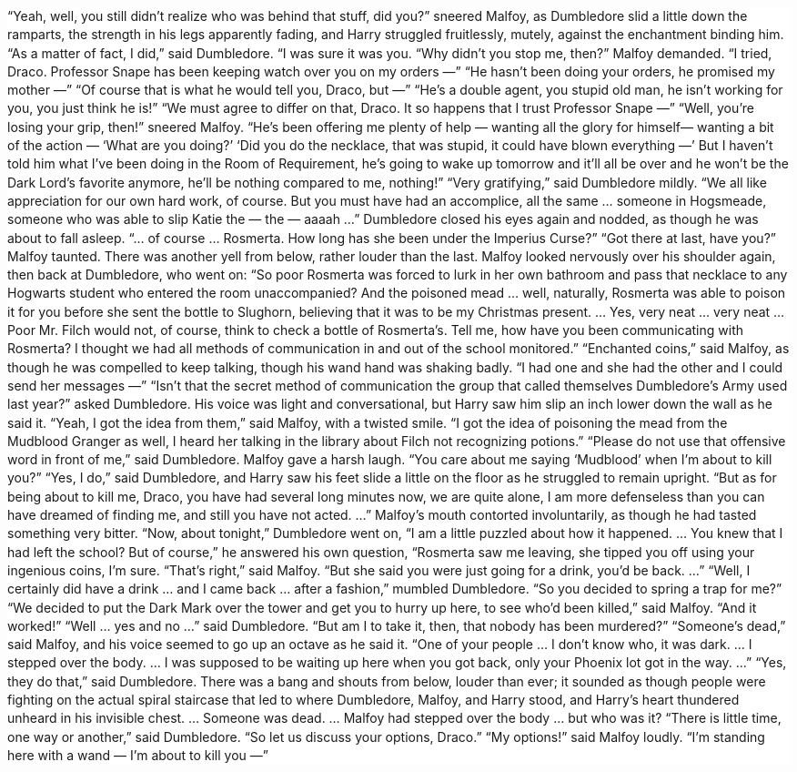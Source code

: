 “Yeah, well, you still didn’t realize who was behind that stuff, did you?” sneered Malfoy, as Dumbledore slid a little down the ramparts, the strength in his legs apparently fading, and Harry struggled fruitlessly, mutely, against the enchantment binding him.
“As a matter of fact, I did,” said Dumbledore. “I was sure it was you.
“Why didn’t you stop me, then?” Malfoy demanded.
“I tried, Draco. Professor Snape has been keeping watch over you on my orders —”
“He hasn’t been doing your orders, he promised my mother —”
“Of course that is what he would tell you, Draco, but —”
“He’s a double agent, you stupid old man, he isn’t working for you, you just think he is!”
“We must agree to differ on that, Draco. It so happens that I trust Professor Snape —”
“Well, you’re losing your grip, then!” sneered Malfoy. “He’s been offering me plenty of help — wanting all the glory for himself— wanting a bit of the action — ‘What are you doing?’ ‘Did you do the necklace, that was stupid, it could have blown everything —’ But I haven’t told him what I’ve been doing in the Room of Requirement, he’s going to wake up tomorrow and it’ll all be over and he won’t be the Dark Lord’s favorite anymore, he’ll be nothing compared to me, nothing!”
“Very gratifying,” said Dumbledore mildly. “We all like appreciation for our own hard work, of course. But you must have had an accomplice, all the same … someone in Hogsmeade, someone who was able to slip Katie the — the — aaaah …”
Dumbledore closed his eyes again and nodded, as though he was about to fall asleep. “… of course … Rosmerta. How long has she been under the Imperius Curse?”
“Got there at last, have you?” Malfoy taunted.
There was another yell from below, rather louder than the last. Malfoy looked nervously over his shoulder again, then back at Dumbledore, who went on: “So poor Rosmerta was forced to lurk in her own bathroom and pass that necklace to any Hogwarts student who entered the room unaccompanied? And the poisoned mead … well, naturally, Rosmerta was able to poison it for you before she sent the bottle to Slughorn, believing that it was to be my Christmas present. … Yes, very neat … very neat … Poor Mr. Filch would not, of course, think to check a bottle of Rosmerta’s. Tell me, how have you been communicating with Rosmerta? I thought we had all methods of communication in and out of the school monitored.”
“Enchanted coins,” said Malfoy, as though he was compelled to keep talking, though his wand hand was shaking badly. “I had one and she had the other and I could send her messages —”
“Isn’t that the secret method of communication the group that called themselves Dumbledore’s Army used last year?” asked Dumbledore. His voice was light and conversational, but Harry saw him slip an inch lower down the wall as he said it.
“Yeah, I got the idea from them,” said Malfoy, with a twisted smile. “I got the idea of poisoning the mead from the Mudblood Granger as well, I heard her talking in the library about Filch not recognizing potions.”
“Please do not use that offensive word in front of me,” said Dumbledore.
Malfoy gave a harsh laugh. “You care about me saying ‘Mudblood’ when I’m about to kill you?”
“Yes, I do,” said Dumbledore, and Harry saw his feet slide a little on the floor as he struggled to remain upright. “But as for being about to kill me, Draco, you have had several long minutes now, we are quite alone, I am more defenseless than you can have dreamed of finding me, and still you have not acted. …”
Malfoy’s mouth contorted involuntarily, as though he had tasted something very bitter.
“Now, about tonight,” Dumbledore went on, “I am a little puzzled about how it happened. … You knew that I had left the school? But of course,” he answered his own question, “Rosmerta saw me leaving, she tipped you off using your ingenious coins, I’m sure.
“That’s right,” said Malfoy. “But she said you were just going for a drink, you’d be back. …”
“Well, I certainly did have a drink … and I came back … after a fashion,” mumbled Dumbledore. “So you decided to spring a trap for me?”
“We decided to put the Dark Mark over the tower and get you to hurry up here, to see who’d been killed,” said Malfoy. “And it worked!”
“Well … yes and no …” said Dumbledore. “But am I to take it, then, that nobody has been murdered?”
“Someone’s dead,” said Malfoy, and his voice seemed to go up an octave as he said it. “One of your people … I don’t know who, it was dark. … I stepped over the body. … I was supposed to be waiting up here when you got back, only your Phoenix lot got in the way. …”
“Yes, they do that,” said Dumbledore.
There was a bang and shouts from below, louder than ever; it sounded as though people were fighting on the actual spiral staircase that led to where Dumbledore, Malfoy, and Harry stood, and Harry’s heart thundered unheard in his invisible chest. … Someone was dead. … Malfoy had stepped over the body … but who was it?
“There is little time, one way or another,” said Dumbledore. “So let us discuss your options, Draco.”
“My options!” said Malfoy loudly. “I’m standing here with a wand — I’m about to kill you —”
